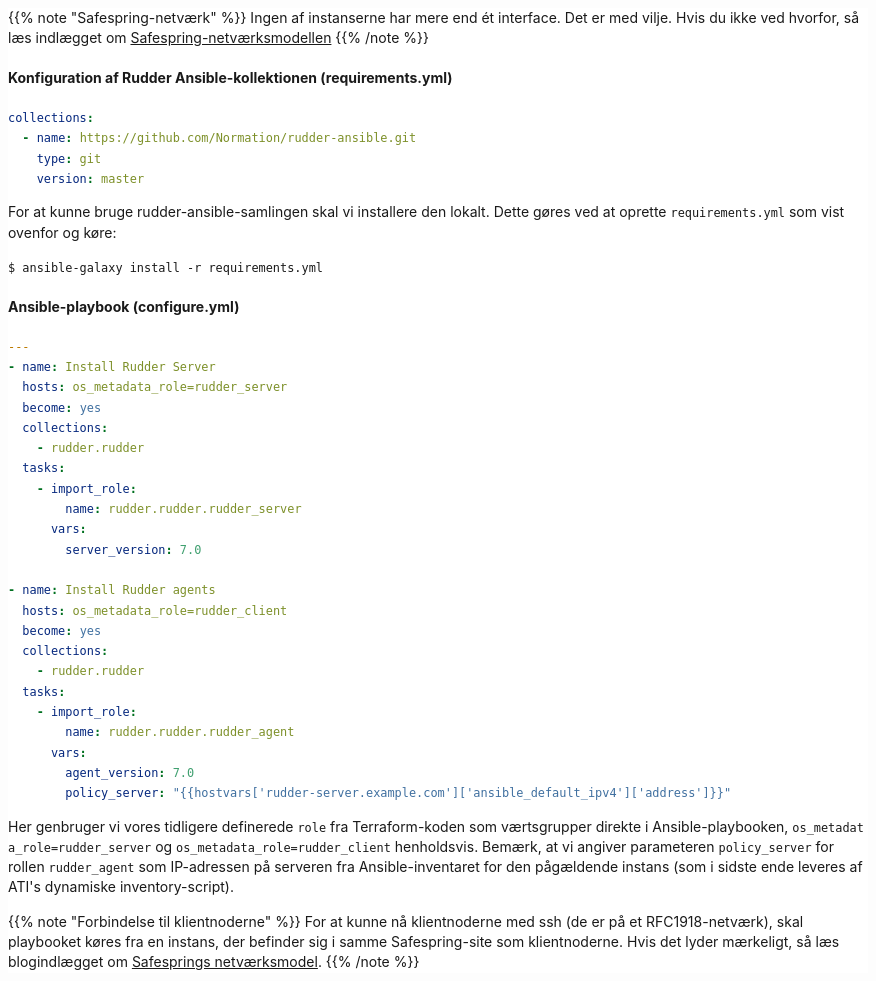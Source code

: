 {{% note "Safespring-netværk" %}}
Ingen af instanserne har mere end ét interface. Det er med vilje. Hvis du ikke ved hvorfor, så læs indlægget om [Safespring-netværksmodellen][netblog]
{{% /note %}}

#### Konfiguration af Rudder Ansible-kollektionen (requirements.yml)
```yaml
collections:
  - name: https://github.com/Normation/rudder-ansible.git
    type: git
    version: master
```
For at kunne bruge rudder-ansible-samlingen skal vi installere den lokalt.
Dette gøres ved at oprette `requirements.yml` som vist ovenfor og køre:
```shell
$ ansible-galaxy install -r requirements.yml
```
#### Ansible-playbook (configure.yml)
```yaml
---
- name: Install Rudder Server
  hosts: os_metadata_role=rudder_server
  become: yes
  collections:
    - rudder.rudder
  tasks:
    - import_role:
        name: rudder.rudder.rudder_server
      vars:
        server_version: 7.0

- name: Install Rudder agents
  hosts: os_metadata_role=rudder_client
  become: yes
  collections:
    - rudder.rudder
  tasks:
    - import_role:
        name: rudder.rudder.rudder_agent
      vars:
        agent_version: 7.0
        policy_server: "{{hostvars['rudder-server.example.com']['ansible_default_ipv4']['address']}}"
```
Her genbruger vi vores tidligere definerede `role` fra Terraform-koden som værtsgrupper direkte i Ansible-playbooken, `os_metadata_role=rudder_server` og `os_metadata_role=rudder_client` henholdsvis. Bemærk, at vi angiver parameteren `policy_server` for rollen `rudder_agent` som IP-adressen på serveren fra Ansible-inventaret for den pågældende instans (som i sidste ende leveres af ATI's dynamiske inventory-script).

{{% note "Forbindelse til klientnoderne" %}}
For at kunne nå klientnoderne med ssh (de er på et RFC1918-netværk), skal playbooket køres fra en instans, der befinder sig i samme Safespring-site som klientnoderne. Hvis det lyder mærkeligt, så læs blogindlægget om [Safesprings netværksmodel][netblog].
{{% /note %}}


[rudder-ansible]: https://github.com/Normation/rudder-ansible
[cfcore]: https://github.com/cfengine/core
[rudder]: https://www.rudder.io/
[ati]: https://github.com/safespring-community/utilities/blob/main/ati/terraform.py
[ansible]: https://github.com/ansible/ansible
[tftry]: https://www.terraform.io/language/functions/try
[coc]: https://www.paloaltonetworks.com/cyberpedia/how-to-break-the-cyber-attack-lifecycle
[diskmap]: https://github.com/safespring-community/terraform-modules/blob/main/examples/v2-compute-instance/main.tf#L17
[newflavors]: https://docs.safespring.com/new/flavors/
[firstblog]: /blogg/2022-01-terraform-modules/
[mbcfengine]: https://www.researchgate.net/publication/243774232_Cfengine_A_site_configuration_engine
[tfdl]: https://www.terraform.io/downloads
[sftfmodules]: https://github.com/safespring-community/terraform-modules
[sftfexamples]: https://github.com/safespring-community/terraform-modules/tree/main/examples
[sshblog]: /blogg/2022-03-ssh-keys/
[netblog]: /blogg/2022-03-network/
[tfdocs]: https://www.terraform.io/docs
[tfreleases]: https://releases.hashicorp.com/terraform/